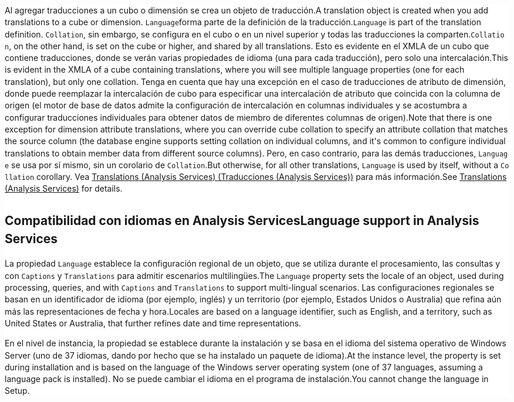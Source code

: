  <span data-ttu-id="64dff-143">Al agregar traducciones a un cubo o dimensión se crea un objeto de traducción.</span><span class="sxs-lookup"><span data-stu-id="64dff-143">A translation object is created when you add translations to a cube or dimension.</span></span> <span data-ttu-id="64dff-144">`Language`forma parte de la definición de la traducción.</span><span class="sxs-lookup"><span data-stu-id="64dff-144">`Language` is part of the translation definition.</span></span> <span data-ttu-id="64dff-145">`Collation`, sin embargo, se configura en el cubo o en un nivel superior y todas las traducciones la comparten.</span><span class="sxs-lookup"><span data-stu-id="64dff-145">`Collation`, on the other hand, is set on the cube or higher, and shared by all translations.</span></span> <span data-ttu-id="64dff-146">Esto es evidente en el XMLA de un cubo que contiene traducciones, donde se verán varias propiedades de idioma (una para cada traducción), pero solo una intercalación.</span><span class="sxs-lookup"><span data-stu-id="64dff-146">This is evident in the XMLA of a cube containing translations, where you will see multiple language properties (one for each translation), but only one collation.</span></span> <span data-ttu-id="64dff-147">Tenga en cuenta que hay una excepción en el caso de traducciones de atributo de dimensión, donde puede reemplazar la intercalación de cubo para especificar una intercalación de atributo que coincida con la columna de origen (el motor de base de datos admite la configuración de intercalación en columnas individuales y se acostumbra a configurar traducciones individuales para obtener datos de miembro de diferentes columnas de origen).</span><span class="sxs-lookup"><span data-stu-id="64dff-147">Note that there is one exception for dimension attribute translations, where you can override cube collation to specify an attribute collation that matches the source column (the database engine supports setting collation on individual columns, and it's common to configure individual translations to obtain member data from different source columns).</span></span> <span data-ttu-id="64dff-148">Pero, en caso contrario, para las demás traducciones, `Language` se usa por sí mismo, sin un corolario de `Collation`.</span><span class="sxs-lookup"><span data-stu-id="64dff-148">But otherwise, for all other translations, `Language` is used by itself, without a `Collation` corollary.</span></span> <span data-ttu-id="64dff-149">Vea [Translations &#40;Analysis Services&#41; (Traducciones &#40;Analysis Services&#41;)](translations-analysis-services.md) para más información.</span><span class="sxs-lookup"><span data-stu-id="64dff-149">See [Translations &#40;Analysis Services&#41;](translations-analysis-services.md) for details.</span></span>  
  
##  <a name="language-support-in-analysis-services"></a><a name="bkmk_lang"></a> <span data-ttu-id="64dff-150">Compatibilidad con idiomas en Analysis Services</span><span class="sxs-lookup"><span data-stu-id="64dff-150">Language support in Analysis Services</span></span>  
 <span data-ttu-id="64dff-151">La propiedad `Language` establece la configuración regional de un objeto, que se utiliza durante el procesamiento, las consultas y con `Captions` y `Translations` para admitir escenarios multilingües.</span><span class="sxs-lookup"><span data-stu-id="64dff-151">The `Language` property sets the locale of an object, used during processing, queries, and with `Captions` and `Translations` to support multi-lingual scenarios.</span></span> <span data-ttu-id="64dff-152">Las configuraciones regionales se basan en un identificador de idioma (por ejemplo, inglés) y un territorio (por ejemplo, Estados Unidos o Australia) que refina aún más las representaciones de fecha y hora.</span><span class="sxs-lookup"><span data-stu-id="64dff-152">Locales are based on a language identifier, such as English, and a territory, such as United States or Australia, that further refines date and time representations.</span></span>  
  
 <span data-ttu-id="64dff-153">En el nivel de instancia, la propiedad se establece durante la instalación y se basa en el idioma del sistema operativo de Windows Server (uno de 37 idiomas, dando por hecho que se ha instalado un paquete de idioma).</span><span class="sxs-lookup"><span data-stu-id="64dff-153">At the instance level, the property is set during installation and is based on the language of the Windows server operating system (one of 37 languages, assuming a language pack is installed).</span></span> <span data-ttu-id="64dff-154">No se puede cambiar el idioma en el programa de instalación.</span><span class="sxs-lookup"><span data-stu-id="64dff-154">You cannot change the language in Setup.</span></span>  
  